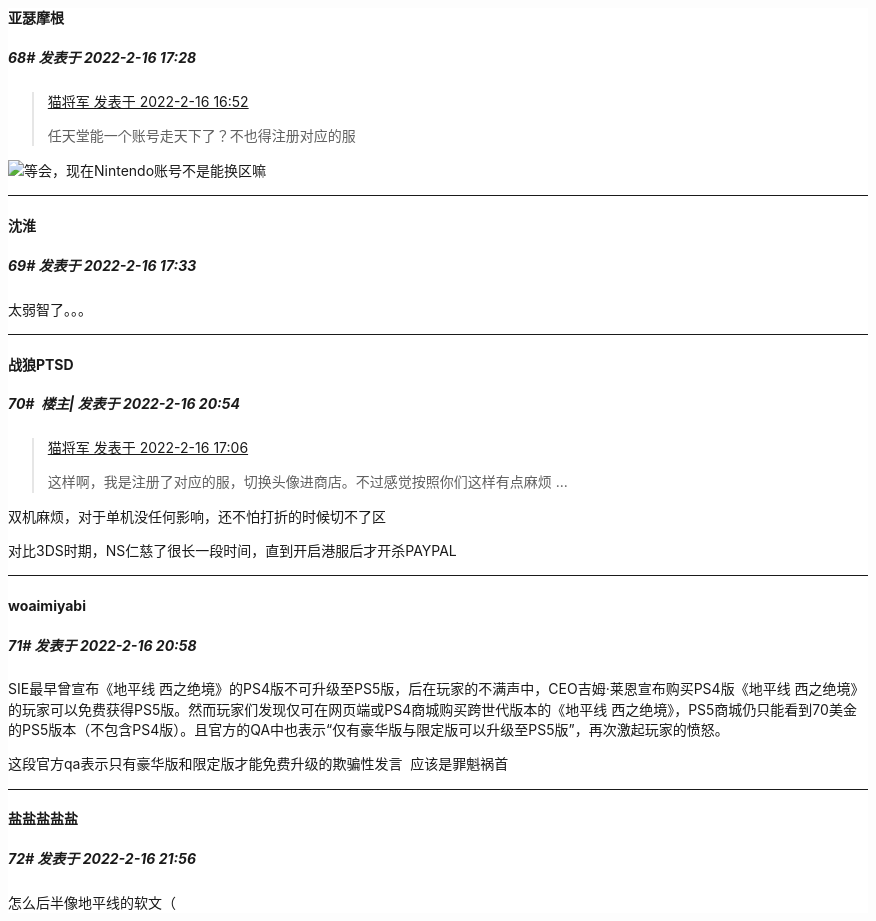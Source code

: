 ####  亚瑟摩根  
##### 68#       发表于 2022-2-16 17:28

<blockquote><a href="httphttps://bbs.saraba1st.com/2b/forum.php?mod=redirect&amp;goto=findpost&amp;pid=54713475&amp;ptid=2052907" target="_blank">猫将军 发表于 2022-2-16 16:52</a>

任天堂能一个账号走天下了？不也得注册对应的服</blockquote>
<img src="https://static.saraba1st.com/image/smiley/face2017/001.png" referrerpolicy="no-referrer">等会，现在Nintendo账号不是能换区嘛

*****

####  沈淮  
##### 69#       发表于 2022-2-16 17:33

太弱智了。。。



*****

####  战狼PTSD  
##### 70#         楼主| 发表于 2022-2-16 20:54

<blockquote><a href="httphttps://bbs.saraba1st.com/2b/forum.php?mod=redirect&amp;goto=findpost&amp;pid=54713701&amp;ptid=2052907" target="_blank">猫将军 发表于 2022-2-16 17:06</a>

这样啊，我是注册了对应的服，切换头像进商店。不过感觉按照你们这样有点麻烦 ...</blockquote>
双机麻烦，对于单机没任何影响，还不怕打折的时候切不了区

对比3DS时期，NS仁慈了很长一段时间，直到开启港服后才开杀PAYPAL

*****

####  woaimiyabi  
##### 71#       发表于 2022-2-16 20:58

SIE最早曾宣布《地平线 西之绝境》的PS4版不可升级至PS5版，后在玩家的不满声中，CEO吉姆·莱恩宣布购买PS4版《地平线 西之绝境》的玩家可以免费获得PS5版。然而玩家们发现仅可在网页端或PS4商城购买跨世代版本的《地平线 西之绝境》，PS5商城仍只能看到70美金的PS5版本（不包含PS4版）。且官方的QA中也表示“仅有豪华版与限定版可以升级至PS5版”，再次激起玩家的愤怒。 

这段官方qa表示只有豪华版和限定版才能免费升级的欺骗性发言  应该是罪魁祸首



*****

####  盐盐盐盐盐  
##### 72#       发表于 2022-2-16 21:56

怎么后半像地平线的软文（

